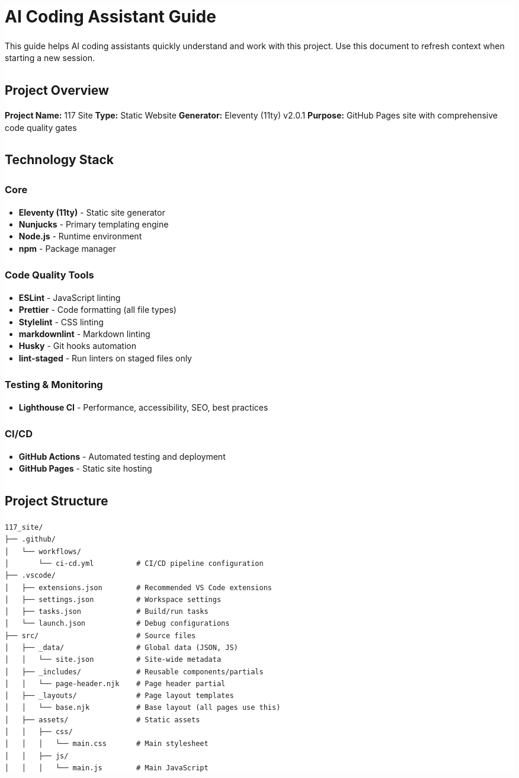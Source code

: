 # AI Coding Assistant Guide

This guide helps AI coding assistants quickly understand and work with this
project. Use this document to refresh context when starting a new session.

## Project Overview

**Project Name:** 117 Site **Type:** Static Website **Generator:** Eleventy
(11ty) v2.0.1 **Purpose:** GitHub Pages site with comprehensive code quality
gates

## Technology Stack

### Core

- **Eleventy (11ty)** - Static site generator
- **Nunjucks** - Primary templating engine
- **Node.js** - Runtime environment
- **npm** - Package manager

### Code Quality Tools

- **ESLint** - JavaScript linting
- **Prettier** - Code formatting (all file types)
- **Stylelint** - CSS linting
- **markdownlint** - Markdown linting
- **Husky** - Git hooks automation
- **lint-staged** - Run linters on staged files only

### Testing & Monitoring

- **Lighthouse CI** - Performance, accessibility, SEO, best practices

### CI/CD

- **GitHub Actions** - Automated testing and deployment
- **GitHub Pages** - Static site hosting

## Project Structure

```
117_site/
├── .github/
│   └── workflows/
│       └── ci-cd.yml          # CI/CD pipeline configuration
├── .vscode/
│   ├── extensions.json        # Recommended VS Code extensions
│   ├── settings.json          # Workspace settings
│   ├── tasks.json             # Build/run tasks
│   └── launch.json            # Debug configurations
├── src/                       # Source files
│   ├── _data/                 # Global data (JSON, JS)
│   │   └── site.json          # Site-wide metadata
│   ├── _includes/             # Reusable components/partials
│   │   └── page-header.njk    # Page header partial
│   ├── _layouts/              # Page layout templates
│   │   └── base.njk           # Base layout (all pages use this)
│   ├── assets/                # Static assets
│   │   ├── css/
│   │   │   └── main.css       # Main stylesheet
│   │   ├── js/
│   │   │   └── main.js        # Main JavaScript
```